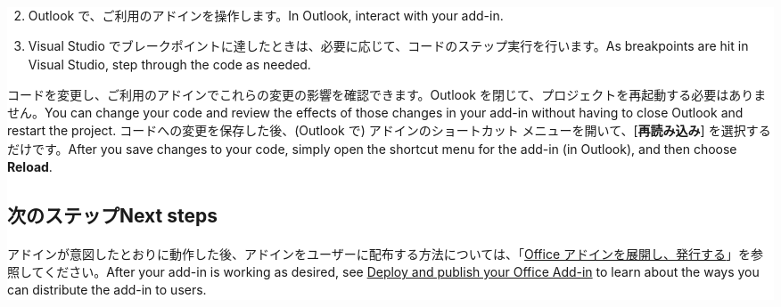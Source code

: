 2. <span data-ttu-id="e2c80-231">Outlook で、ご利用のアドインを操作します。</span><span class="sxs-lookup"><span data-stu-id="e2c80-231">In Outlook, interact with your add-in.</span></span>

3. <span data-ttu-id="e2c80-232">Visual Studio でブレークポイントに達したときは、必要に応じて、コードのステップ実行を行います。</span><span class="sxs-lookup"><span data-stu-id="e2c80-232">As breakpoints are hit in Visual Studio, step through the code as needed.</span></span>

<span data-ttu-id="e2c80-233">コードを変更し、ご利用のアドインでこれらの変更の影響を確認できます。Outlook を閉じて、プロジェクトを再起動する必要はありません。</span><span class="sxs-lookup"><span data-stu-id="e2c80-233">You can change your code and review the effects of those changes in your add-in without having to close Outlook and restart the project.</span></span> <span data-ttu-id="e2c80-234">コードへの変更を保存した後、(Outlook で) アドインのショートカット メニューを開いて、[**再読み込み**] を選択するだけです。</span><span class="sxs-lookup"><span data-stu-id="e2c80-234">After you save changes to your code, simply open the shortcut menu for the add-in (in Outlook), and then choose **Reload**.</span></span>

## <a name="next-steps"></a><span data-ttu-id="e2c80-235">次のステップ</span><span class="sxs-lookup"><span data-stu-id="e2c80-235">Next steps</span></span>

<span data-ttu-id="e2c80-236">アドインが意図したとおりに動作した後、アドインをユーザーに配布する方法については、「[Office アドインを展開し、発行する](../publish/publish.md)」を参照してください。</span><span class="sxs-lookup"><span data-stu-id="e2c80-236">After your add-in is working as desired, see [Deploy and publish your Office Add-in](../publish/publish.md) to learn about the ways you can distribute the add-in to users.</span></span>
